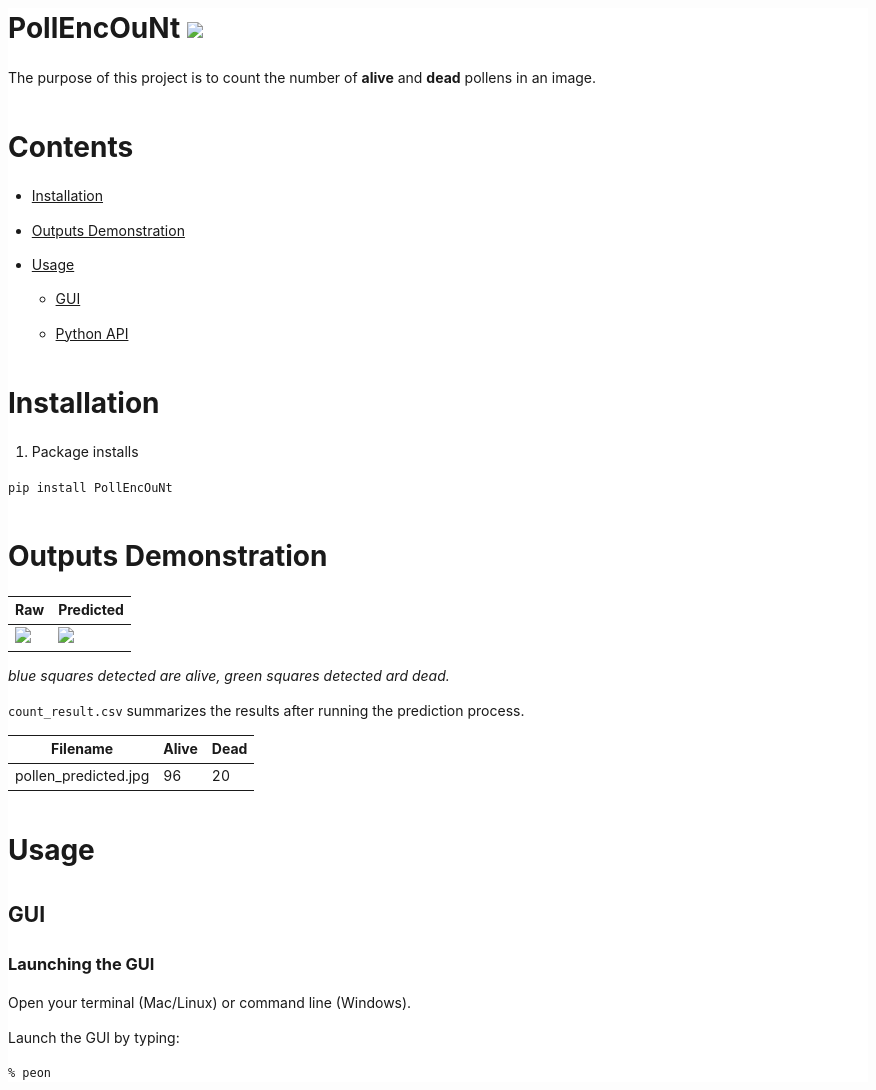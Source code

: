 # PollEncOuNt <img src="https://github.com/ShawnChen09/PollEncOuNt/raw/main/example/Peon.png" width="40"/>

The purpose of this project is to count the number of **alive** and **dead** pollens in an image.

# Contents

- [Installation](#installation)
  
- [Outputs Demonstration](#outputs-demonstration)

- [Usage](#usage)

   - [GUI](#gui)

   - [Python API](#python-api)

# Installation

1. Package installs
```sh
pip install PollEncOuNt
```

# Outputs Demonstration

| **Raw**                                      | **Predicted**                              |
|---------------------------------------------|-------------------------------------------|
| <img src="https://github.com/ShawnChen09/PollEncOuNt/raw/main/example/pollen_raw.jpg" width="300"/>  | <img src="https://github.com/ShawnChen09/PollEncOuNt/raw/main/example/pollen_predicted.jpg" width="300"/> |

*blue squares detected are alive, green squares detected ard dead.*

`count_result.csv` summarizes the results after running the prediction process.

| Filename               | Alive | Dead |
|------------------------|-------|------|
| pollen_predicted.jpg   | 96    | 20   |

# Usage

## GUI

### Launching the GUI
Open your terminal (Mac/Linux) or command line (Windows).

Launch the GUI by typing:
```bash
% peon
```
